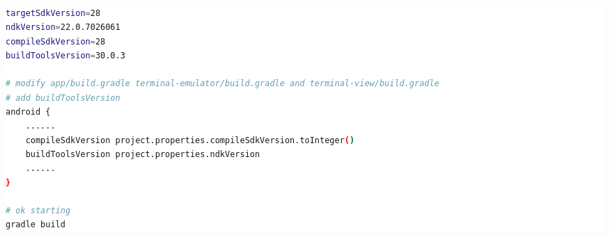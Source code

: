 ```bash
targetSdkVersion=28
ndkVersion=22.0.7026061
compileSdkVersion=28
buildToolsVersion=30.0.3

# modify app/build.gradle terminal-emulator/build.gradle and terminal-view/build.gradle
# add buildToolsVersion
android {
    ......
    compileSdkVersion project.properties.compileSdkVersion.toInteger()
    buildToolsVersion project.properties.ndkVersion
    ......
}

# ok starting
gradle build

```
<div align="center">